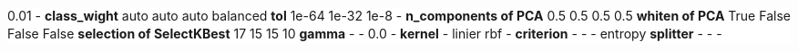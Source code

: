 <td>0.01</td>
<td>-</td>
</tr>
<tr>
<td><strong>class_wight</strong></td>
<td>auto</td>
<td>auto</td>
<td>auto</td>
<td>balanced</td>
</tr>
<tr>
<td><strong>tol</strong></td>
<td>1e-64</td>
<td>1e-32</td>
<td>1e-8</td>
<td>-</td>
</tr>
<tr>
<td><strong>n_components of PCA</strong></td>
<td>0.5</td>
<td>0.5</td>
<td>0.5</td>
<td>0.5</td>
</tr>
<tr>
<td><strong>whiten of PCA</strong></td>
<td>True</td>
<td>False</td>
<td>False</td>
<td>False</td>
</tr>
<tr>
<td><strong>selection of SelectKBest</strong></td>
<td>17</td>
<td>15</td>
<td>15</td>
<td>10</td>
</tr>
<tr>
<td><strong>gamma</strong></td>
<td>-</td>
<td>-</td>
<td>0.0</td>
<td>-</td>
</tr>
<tr>
<td><strong>kernel</strong></td>
<td>-</td>
<td>linier</td>
<td>rbf</td>
<td>-</td>
</tr>
<tr>
<td><strong>criterion</strong></td>
<td>-</td>
<td>-</td>
<td>-</td>
<td>entropy</td>
</tr>
<tr>
<td><strong>splitter</strong></td>
<td>-</td>
<td>-</td>
<td>-</td>